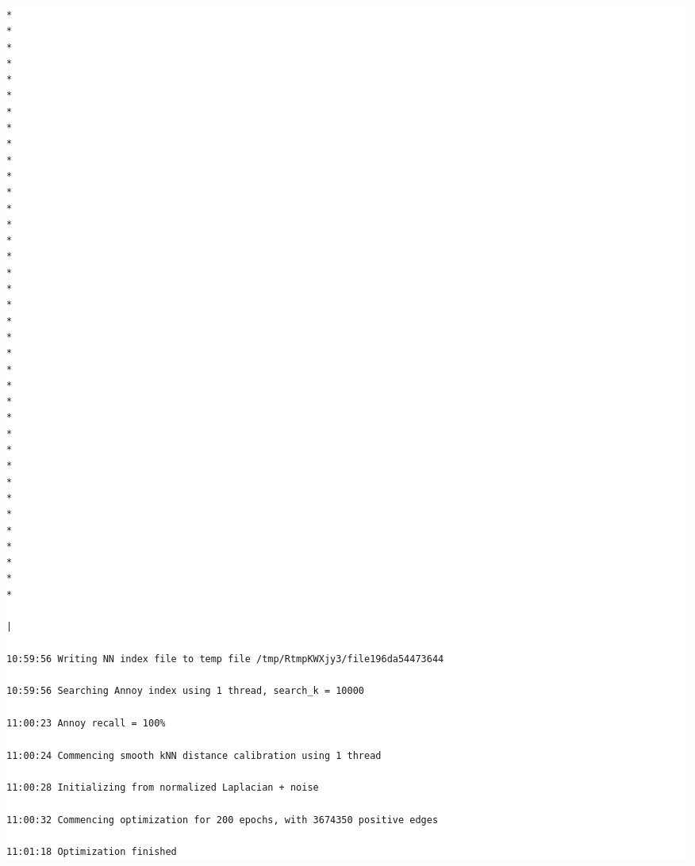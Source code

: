     *
    *
    *
    *
    *
    *
    *
    *
    *
    *
    *
    *
    *
    *
    *
    *
    *
    *
    *
    *
    *
    *
    *
    *
    *
    *
    *
    *
    *
    *
    *
    *
    *
    *
    *
    *
    *
    
    |
    
    10:59:56 Writing NN index file to temp file /tmp/RtmpKWXjy3/file196da54473644
    
    10:59:56 Searching Annoy index using 1 thread, search_k = 10000
    
    11:00:23 Annoy recall = 100%
    
    11:00:24 Commencing smooth kNN distance calibration using 1 thread
    
    11:00:28 Initializing from normalized Laplacian + noise
    
    11:00:32 Commencing optimization for 200 epochs, with 3674350 positive edges
    
    11:01:18 Optimization finished
    